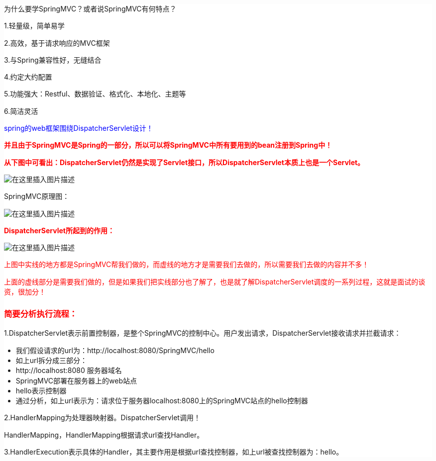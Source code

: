 

为什么要学SpringMVC？或者说SpringMVC有何特点？

1.轻量级，简单易学

2.高效，基于请求响应的MVC框架

3.与Spring兼容性好，无缝结合

4.约定大约配置

5.功能强大：Restful、数据验证、格式化、本地化、主题等

6.简洁灵活

<font color='blue'>spring的web框架围绕DispatcherServlet设计！</font>

<font color='red'>**并且由于SpringMVC是Spring的一部分，所以可以将SpringMVC中所有要用到的bean注册到Spring中！**</font>



<font color='red'>**从下图中可看出：DispatcherServlet仍然是实现了Servlet接口，所以DispatcherServlet本质上也是一个Servlet。**</font>

![在这里插入图片描述](https://img-blog.csdnimg.cn/20210321200832713.png?x-oss-process=image/watermark,type_ZmFuZ3poZW5naGVpdGk,shadow_10,text_aHR0cHM6Ly9ibG9nLmNzZG4ubmV0L3FxXzQ0ODg3NzMz,size_16,color_FFFFFF,t_70#pic_center)



SpringMVC原理图：

![在这里插入图片描述](https://img-blog.csdnimg.cn/20210321200843207.jpg?x-oss-process=image/watermark,type_ZmFuZ3poZW5naGVpdGk,shadow_10,text_aHR0cHM6Ly9ibG9nLmNzZG4ubmV0L3FxXzQ0ODg3NzMz,size_16,color_FFFFFF,t_70#pic_center)




<font color='red'>**DispatcherServlet所起到的作用：**</font>

![在这里插入图片描述](https://img-blog.csdnimg.cn/20210321200858695.jpg?x-oss-process=image/watermark,type_ZmFuZ3poZW5naGVpdGk,shadow_10,text_aHR0cHM6Ly9ibG9nLmNzZG4ubmV0L3FxXzQ0ODg3NzMz,size_16,color_FFFFFF,t_70#pic_center)


<font color='red'>上图中实线的地方都是SpringMVC帮我们做的，而虚线的地方才是需要我们去做的，所以需要我们去做的内容并不多！</font>

<font color='red'>上面的虚线部分是需要我们做的，但是如果我们把实线部分也了解了，也是就了解DispatcherServlet调度的一系列过程，这就是面试的谈资，很加分！</font>

### <font color='red'>简要分析执行流程：</font>

1.DispatcherServlet表示前置控制器，是整个SpringMVC的控制中心。用户发出请求，DispatcherServlet接收请求并拦截请求：

- 我们假设请求的url为：http://localhost:8080/SpringMVC/hello
- 如上url拆分成三部分：
- http://localhost:8080 服务器域名
- SpringMVC部署在服务器上的web站点
- hello表示控制器
- 通过分析，如上url表示为：请求位于服务器localhost:8080上的SpringMVC站点的hello控制器

2.HandlerMapping为处理器映射器。DispatcherServlet调用！

HandlerMapping，HandlerMapping根据请求url查找Handler。

3.HandlerExecution表示具体的Handler，其主要作用是根据url查找控制器，如上url被查找控制器为：hello。
